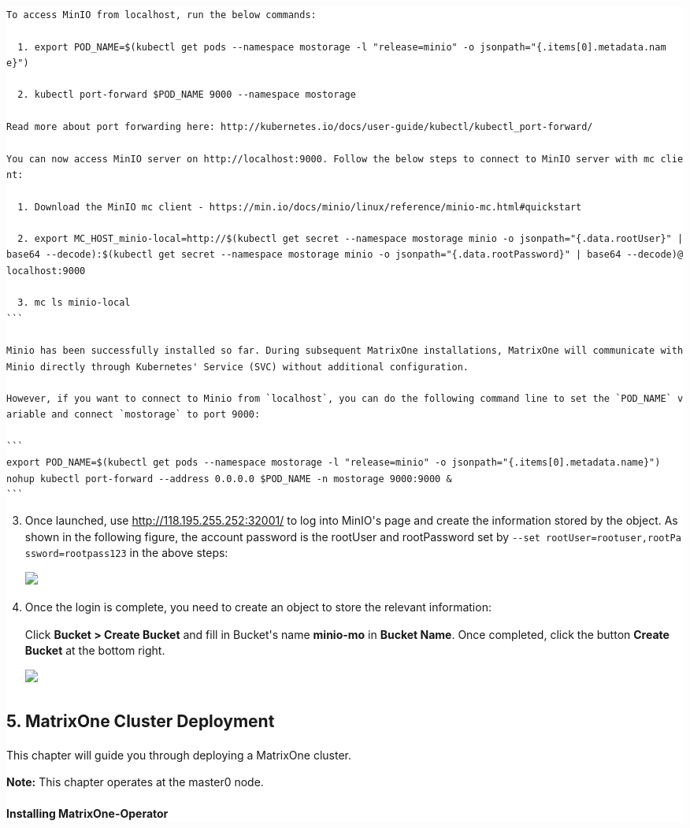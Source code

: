     To access MinIO from localhost, run the below commands:

      1. export POD_NAME=$(kubectl get pods --namespace mostorage -l "release=minio" -o jsonpath="{.items[0].metadata.name}")

      2. kubectl port-forward $POD_NAME 9000 --namespace mostorage

    Read more about port forwarding here: http://kubernetes.io/docs/user-guide/kubectl/kubectl_port-forward/

    You can now access MinIO server on http://localhost:9000. Follow the below steps to connect to MinIO server with mc client:

      1. Download the MinIO mc client - https://min.io/docs/minio/linux/reference/minio-mc.html#quickstart

      2. export MC_HOST_minio-local=http://$(kubectl get secret --namespace mostorage minio -o jsonpath="{.data.rootUser}" | base64 --decode):$(kubectl get secret --namespace mostorage minio -o jsonpath="{.data.rootPassword}" | base64 --decode)@localhost:9000

      3. mc ls minio-local
    ```

    Minio has been successfully installed so far. During subsequent MatrixOne installations, MatrixOne will communicate with Minio directly through Kubernetes' Service (SVC) without additional configuration.

    However, if you want to connect to Minio from `localhost`, you can do the following command line to set the `POD_NAME` variable and connect `mostorage` to port 9000:

    ```
    export POD_NAME=$(kubectl get pods --namespace mostorage -l "release=minio" -o jsonpath="{.items[0].metadata.name}")
    nohup kubectl port-forward --address 0.0.0.0 $POD_NAME -n mostorage 9000:9000 &
    ```

3. Once launched, use <http://118.195.255.252:32001/> to log into MinIO's page and create the information stored by the object. As shown in the following figure, the account password is the rootUser and rootPassword set by `--set rootUser=rootuser,rootPassword=rootpass123` in the above steps:

    ![](https://github.com/matrixorigin/artwork/blob/main/docs/deploy/deploy-mo-cluster-13.png?raw=true)

4. Once the login is complete, you need to create an object to store the relevant information:

    Click **Bucket > Create Bucket** and fill in Bucket's name **minio-mo** in **Bucket Name**. Once completed, click the button **Create Bucket** at the bottom right.

    ![](https://github.com/matrixorigin/artwork/blob/main/docs/deploy/deploy-mo-cluster-14.png?raw=true)

## 5. MatrixOne Cluster Deployment

This chapter will guide you through deploying a MatrixOne cluster.

__Note:__ This chapter operates at the master0 node.

#### Installing MatrixOne-Operator
